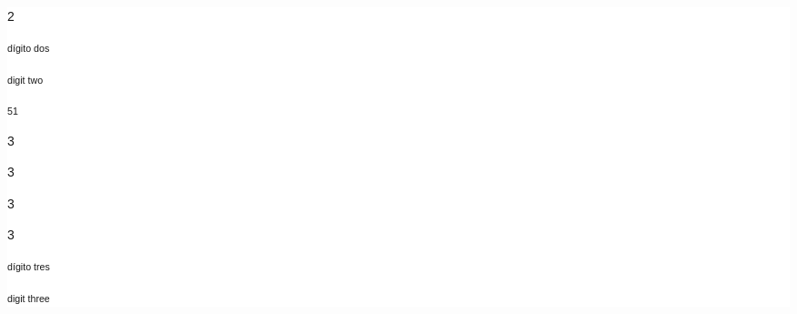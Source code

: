 <td style="border: none; padding: 0cm" width="49">

<font face="Liberation Sans, sans-serif">2</font>

</td>

<td style="border: none; padding: 0cm" width="186">

<font face="Liberation Sans, sans-serif"><font style="font-size: 8pt" size="1">dígito dos</font></font>

</td>

<td style="border: none; padding: 0cm" width="186">

<font face="Liberation Sans, sans-serif"><font style="font-size: 8pt" size="1">digit two</font></font>

</td>

</tr>

<tr>

<td style="border: none; padding: 0cm" width="68">

<font face="Liberation Sans, sans-serif"><font style="font-size: 8pt" size="1">51</font></font>

</td>

<td style="border: none; padding: 0cm" width="49">

<font face="Liberation Sans, sans-serif">3</font>

</td>

<td style="border: none; padding: 0cm" width="49">

<font face="Liberation Sans, sans-serif">3</font>

</td>

<td style="border: none; padding: 0cm" width="49">

<font face="Liberation Sans, sans-serif">3</font>

</td>

<td style="border: none; padding: 0cm" width="49">

<font face="Liberation Sans, sans-serif">3</font>

</td>

<td style="border: none; padding: 0cm" width="186">

<font face="Liberation Sans, sans-serif"><font style="font-size: 8pt" size="1">dígito tres</font></font>

</td>

<td style="border: none; padding: 0cm" width="186">

<font face="Liberation Sans, sans-serif"><font style="font-size: 8pt" size="1">digit three</font></font>
